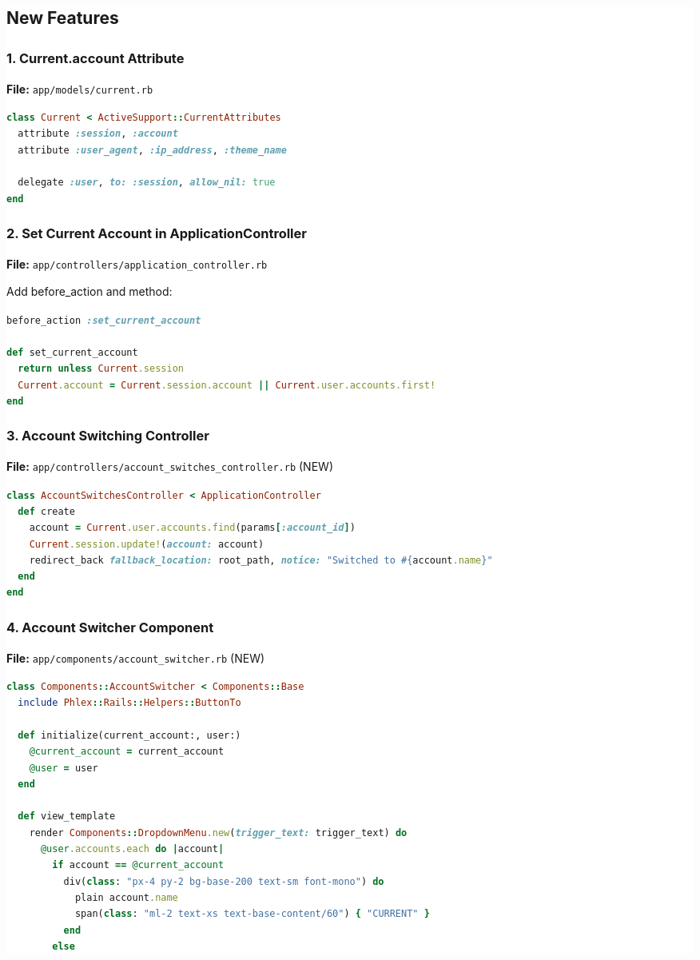 
## New Features

### 1. Current.account Attribute

**File:** `app/models/current.rb`

```ruby
class Current < ActiveSupport::CurrentAttributes
  attribute :session, :account
  attribute :user_agent, :ip_address, :theme_name

  delegate :user, to: :session, allow_nil: true
end
```

### 2. Set Current Account in ApplicationController

**File:** `app/controllers/application_controller.rb`

Add before_action and method:

```ruby
before_action :set_current_account

def set_current_account
  return unless Current.session
  Current.account = Current.session.account || Current.user.accounts.first!
end
```

### 3. Account Switching Controller

**File:** `app/controllers/account_switches_controller.rb` (NEW)

```ruby
class AccountSwitchesController < ApplicationController
  def create
    account = Current.user.accounts.find(params[:account_id])
    Current.session.update!(account: account)
    redirect_back fallback_location: root_path, notice: "Switched to #{account.name}"
  end
end
```

### 4. Account Switcher Component

**File:** `app/components/account_switcher.rb` (NEW)

```ruby
class Components::AccountSwitcher < Components::Base
  include Phlex::Rails::Helpers::ButtonTo

  def initialize(current_account:, user:)
    @current_account = current_account
    @user = user
  end

  def view_template
    render Components::DropdownMenu.new(trigger_text: trigger_text) do
      @user.accounts.each do |account|
        if account == @current_account
          div(class: "px-4 py-2 bg-base-200 text-sm font-mono") do
            plain account.name
            span(class: "ml-2 text-xs text-base-content/60") { "CURRENT" }
          end
        else
```